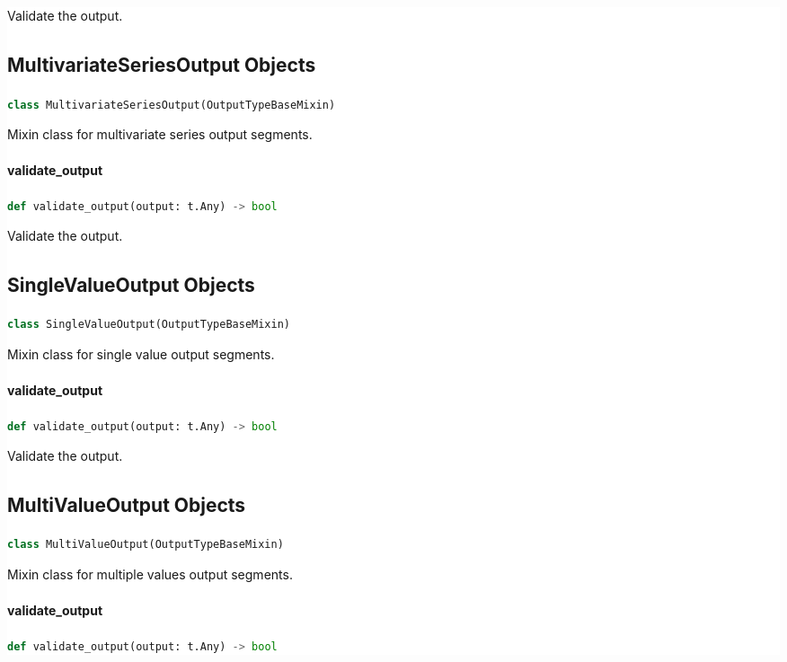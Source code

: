 Validate the output.

<a id="mopipe.core.segments.outputs.MultivariateSeriesOutput"></a>

## MultivariateSeriesOutput Objects

```python
class MultivariateSeriesOutput(OutputTypeBaseMixin)
```

Mixin class for multivariate series output segments.

<a id="mopipe.core.segments.outputs.MultivariateSeriesOutput.validate_output"></a>

#### validate\_output

```python
def validate_output(output: t.Any) -> bool
```

Validate the output.

<a id="mopipe.core.segments.outputs.SingleValueOutput"></a>

## SingleValueOutput Objects

```python
class SingleValueOutput(OutputTypeBaseMixin)
```

Mixin class for single value output segments.

<a id="mopipe.core.segments.outputs.SingleValueOutput.validate_output"></a>

#### validate\_output

```python
def validate_output(output: t.Any) -> bool
```

Validate the output.

<a id="mopipe.core.segments.outputs.MultiValueOutput"></a>

## MultiValueOutput Objects

```python
class MultiValueOutput(OutputTypeBaseMixin)
```

Mixin class for multiple values output segments.

<a id="mopipe.core.segments.outputs.MultiValueOutput.validate_output"></a>

#### validate\_output

```python
def validate_output(output: t.Any) -> bool
```
